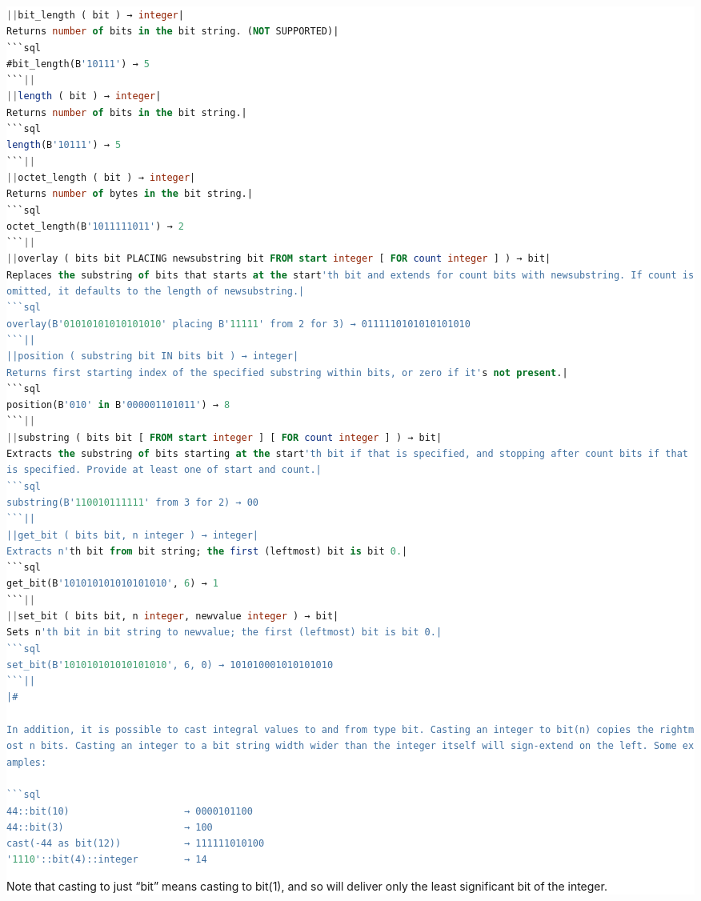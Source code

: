 ```sql
||bit_length ( bit ) → integer|
Returns number of bits in the bit string. (NOT SUPPORTED)|
```sql
#bit_length(B'10111') → 5
```||
||length ( bit ) → integer|
Returns number of bits in the bit string.|
```sql
length(B'10111') → 5
```||
||octet_length ( bit ) → integer|
Returns number of bytes in the bit string.|
```sql
octet_length(B'1011111011') → 2
```||
||overlay ( bits bit PLACING newsubstring bit FROM start integer [ FOR count integer ] ) → bit|
Replaces the substring of bits that starts at the start'th bit and extends for count bits with newsubstring. If count is omitted, it defaults to the length of newsubstring.|
```sql
overlay(B'01010101010101010' placing B'11111' from 2 for 3) → 0111110101010101010
```||
||position ( substring bit IN bits bit ) → integer|
Returns first starting index of the specified substring within bits, or zero if it's not present.|
```sql
position(B'010' in B'000001101011') → 8
```||
||substring ( bits bit [ FROM start integer ] [ FOR count integer ] ) → bit|
Extracts the substring of bits starting at the start'th bit if that is specified, and stopping after count bits if that is specified. Provide at least one of start and count.|
```sql
substring(B'110010111111' from 3 for 2) → 00
```||
||get_bit ( bits bit, n integer ) → integer|
Extracts n'th bit from bit string; the first (leftmost) bit is bit 0.|
```sql
get_bit(B'101010101010101010', 6) → 1
```||
||set_bit ( bits bit, n integer, newvalue integer ) → bit|
Sets n'th bit in bit string to newvalue; the first (leftmost) bit is bit 0.|
```sql
set_bit(B'101010101010101010', 6, 0) → 101010001010101010
```||
|#

In addition, it is possible to cast integral values to and from type bit. Casting an integer to bit(n) copies the rightmost n bits. Casting an integer to a bit string width wider than the integer itself will sign-extend on the left. Some examples:

```sql
44::bit(10)                    → 0000101100
44::bit(3)                     → 100
cast(-44 as bit(12))           → 111111010100
'1110'::bit(4)::integer        → 14
```
Note that casting to just “bit” means casting to bit(1), and so will deliver only the least significant bit of the integer.

